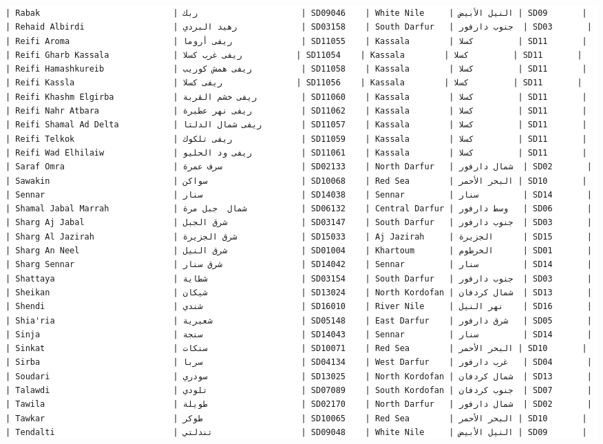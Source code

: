 ```{dropdown} Location
| Rabak                           | ربك                     | SD09046    | White Nile     | النيل الأبيض | SD09       |
| Rehaid Albirdi                  | رهيد البردي             | SD03158    | South Darfur   | جنوب دارفور  | SD03       |
| Reifi Aroma                     | ريفى أروما              | SD11055    | Kassala        | كسلا         | SD11       |
| Reifi Gharb Kassala             | ريفى غرب كسلا           | SD11054    | Kassala        | كسلا         | SD11       |
| Reifi Hamashkureib              | ريفى همش كوريب          | SD11058    | Kassala        | كسلا         | SD11       |
| Reifi Kassla                    | ريفى كسلا               | SD11056    | Kassala        | كسلا         | SD11       |
| Reifi Khashm Elgirba            | ريفى خشم القربة         | SD11060    | Kassala        | كسلا         | SD11       |
| Reifi Nahr Atbara               | ريفى نهر عطبرة          | SD11062    | Kassala        | كسلا         | SD11       |
| Reifi Shamal Ad Delta           | ريفى شمال الدلتا        | SD11057    | Kassala        | كسلا         | SD11       |
| Reifi Telkok                    | ريفى تلكوك              | SD11059    | Kassala        | كسلا         | SD11       |
| Reifi Wad Elhilaiw              | ريفى ود الحليو          | SD11061    | Kassala        | كسلا         | SD11       |
| Saraf Omra                      | سرف عمرة                | SD02133    | North Darfur   | شمال دارفور  | SD02       |
| Sawakin                         | سواكن                   | SD10068    | Red Sea        | البحر الأحمر | SD10       |
| Sennar                          | سنار                    | SD14038    | Sennar         | سنار         | SD14       |
| Shamal Jabal Marrah             | شمال  جبل مرة           | SD06132    | Central Darfur | وسط دارفور   | SD06       |
| Sharg Aj Jabal                  | شرق الجبل               | SD03147    | South Darfur   | جنوب دارفور  | SD03       |
| Sharg Al Jazirah                | شرق الجزيرة             | SD15033    | Aj Jazirah     | الجزيرة      | SD15       |
| Sharg An Neel                   | شرق النيل               | SD01004    | Khartoum       | الخرطوم      | SD01       |
| Sharg Sennar                    | شرق سنار                | SD14042    | Sennar         | سنار         | SD14       |
| Shattaya                        | شطاية                   | SD03154    | South Darfur   | جنوب دارفور  | SD03       |
| Sheikan                         | شيكان                   | SD13024    | North Kordofan | شمال كردفان  | SD13       |
| Shendi                          | شندي                    | SD16010    | River Nile     | نهر النيل    | SD16       |
| Shia'ria                        | شعيرية                  | SD05148    | East Darfur    | شرق دارفور   | SD05       |
| Sinja                           | سنجة                    | SD14043    | Sennar         | سنار         | SD14       |
| Sinkat                          | سنكات                   | SD10071    | Red Sea        | البحر الأحمر | SD10       |
| Sirba                           | سربا                    | SD04134    | West Darfur    | غرب دارفور   | SD04       |
| Soudari                         | سودري                   | SD13025    | North Kordofan | شمال كردفان  | SD13       |
| Talawdi                         | تلودي                   | SD07089    | South Kordofan | جنوب كردفان  | SD07       |
| Tawila                          | طويلة                   | SD02170    | North Darfur   | شمال دارفور  | SD02       |
| Tawkar                          | طوكر                    | SD10065    | Red Sea        | البحر الأحمر | SD10       |
| Tendalti                        | تندلتي                  | SD09048    | White Nile     | النيل الأبيض | SD09       |
```